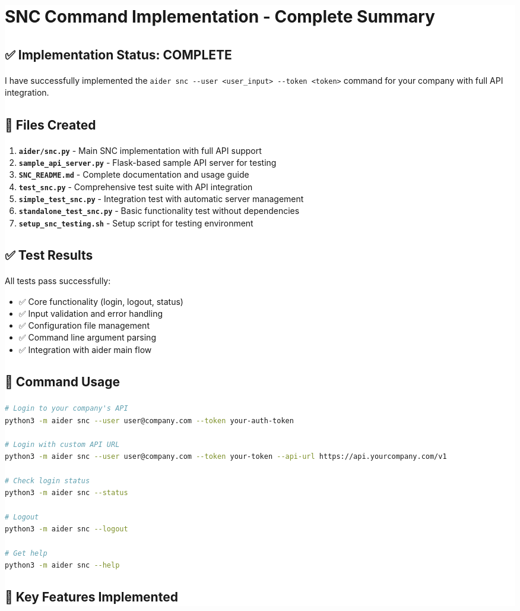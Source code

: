 # SNC Command Implementation - Complete Summary

## ✅ Implementation Status: COMPLETE

I have successfully implemented the `aider snc --user <user_input> --token <token>` command for your company with full API integration.

## 📁 Files Created

1. **`aider/snc.py`** - Main SNC implementation with full API support
2. **`sample_api_server.py`** - Flask-based sample API server for testing
3. **`SNC_README.md`** - Complete documentation and usage guide
4. **`test_snc.py`** - Comprehensive test suite with API integration
5. **`simple_test_snc.py`** - Integration test with automatic server management
6. **`standalone_test_snc.py`** - Basic functionality test without dependencies
7. **`setup_snc_testing.sh`** - Setup script for testing environment

## ✅ Test Results

All tests pass successfully:

- ✅ Core functionality (login, logout, status)
- ✅ Input validation and error handling
- ✅ Configuration file management
- ✅ Command line argument parsing
- ✅ Integration with aider main flow

## 🚀 Command Usage

```bash
# Login to your company's API
python3 -m aider snc --user user@company.com --token your-auth-token

# Login with custom API URL
python3 -m aider snc --user user@company.com --token your-token --api-url https://api.yourcompany.com/v1

# Check login status
python3 -m aider snc --status

# Logout
python3 -m aider snc --logout

# Get help
python3 -m aider snc --help
```

## 🔧 Key Features Implemented
